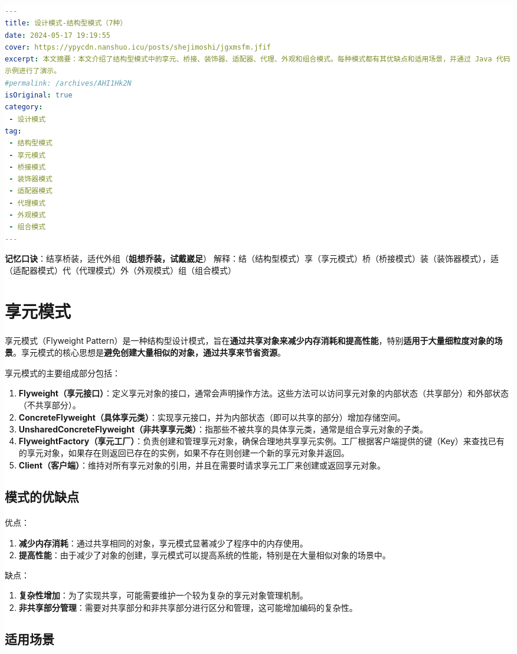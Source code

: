 ```yaml
---
title: 设计模式-结构型模式（7种）
date: 2024-05-17 19:19:55
cover: https://ypycdn.nanshuo.icu/posts/shejimoshi/jgxmsfm.jfif
excerpt: 本文摘要：本文介绍了结构型模式中的享元、桥接、装饰器、适配器、代理、外观和组合模式。每种模式都有其优缺点和适用场景，并通过 Java 代码示例进行了演示。
#permalink: /archives/AHI1Hk2N
isOriginal: true
category:
 - 设计模式
tag: 
 - 结构型模式
 - 享元模式
 - 桥接模式
 - 装饰器模式
 - 适配器模式
 - 代理模式
 - 外观模式
 - 组合模式
---
```


**记忆口诀**：结享桥装，适代外组（**姐想乔装，试戴崴足**）
解释：结（结构型模式）享（享元模式）桥（桥接模式）装（装饰器模式），适（适配器模式）代（代理模式）外（外观模式）组（组合模式）

# 享元模式

享元模式（Flyweight Pattern）是一种结构型设计模式，旨在**通过共享对象来减少内存消耗和提高性能**，特别**适用于大量细粒度对象的场景**。享元模式的核心思想是**避免创建大量相似的对象，通过共享来节省资源**。

享元模式的主要组成部分包括：

1. **Flyweight（享元接口）**：定义享元对象的接口，通常会声明操作方法。这些方法可以访问享元对象的内部状态（共享部分）和外部状态（不共享部分）。
2. **ConcreteFlyweight（具体享元类）**：实现享元接口，并为内部状态（即可以共享的部分）增加存储空间。
3. **UnsharedConcreteFlyweight（非共享享元类）**：指那些不被共享的具体享元类，通常是组合享元对象的子类。
4. **FlyweightFactory（享元工厂）**：负责创建和管理享元对象，确保合理地共享享元实例。工厂根据客户端提供的键（Key）来查找已有的享元对象，如果存在则返回已存在的实例，如果不存在则创建一个新的享元对象并返回。
5. **Client（客户端）**：维持对所有享元对象的引用，并且在需要时请求享元工厂来创建或返回享元对象。

## 模式的优缺点

优点：

1. **减少内存消耗**：通过共享相同的对象，享元模式显著减少了程序中的内存使用。
2. **提高性能**：由于减少了对象的创建，享元模式可以提高系统的性能，特别是在大量相似对象的场景中。

缺点：

1. **复杂性增加**：为了实现共享，可能需要维护一个较为复杂的享元对象管理机制。
2. **非共享部分管理**：需要对共享部分和非共享部分进行区分和管理，这可能增加编码的复杂性。

## 适用场景
